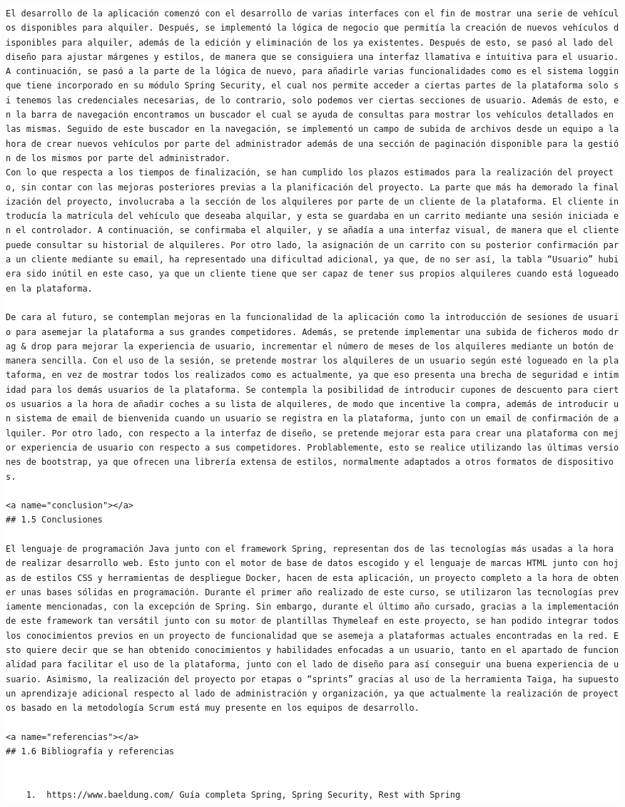 ```
El desarrollo de la aplicación comenzó con el desarrollo de varias interfaces con el fin de mostrar una serie de vehículos disponibles para alquiler. Después, se implementó la lógica de negocio que permitía la creación de nuevos vehículos disponibles para alquiler, además de la edición y eliminación de los ya existentes. Después de esto, se pasó al lado del diseño para ajustar márgenes y estilos, de manera que se consiguiera una interfaz llamativa e intuitiva para el usuario. A continuación, se pasó a la parte de la lógica de nuevo, para añadirle varias funcionalidades como es el sistema loggin que tiene incorporado en su módulo Spring Security, el cual nos permite acceder a ciertas partes de la plataforma solo si tenemos las credenciales necesarias, de lo contrario, solo podemos ver ciertas secciones de usuario. Además de esto, en la barra de navegación encontramos un buscador el cual se ayuda de consultas para mostrar los vehículos detallados en las mismas. Seguido de este buscador en la navegación, se implementó un campo de subida de archivos desde un equipo a la hora de crear nuevos vehículos por parte del administrador además de una sección de paginación disponible para la gestión de los mismos por parte del administrador.
Con lo que respecta a los tiempos de finalización, se han cumplido los plazos estimados para la realización del proyecto, sin contar con las mejoras posteriores previas a la planificación del proyecto. La parte que más ha demorado la finalización del proyecto, involucraba a la sección de los alquileres por parte de un cliente de la plataforma. El cliente introducía la matrícula del vehículo que deseaba alquilar, y esta se guardaba en un carrito mediante una sesión iniciada en el controlador. A continuación, se confirmaba el alquiler, y se añadía a una interfaz visual, de manera que el cliente puede consultar su historial de alquileres. Por otro lado, la asignación de un carrito con su posterior confirmación para un cliente mediante su email, ha representado una dificultad adicional, ya que, de no ser así, la tabla “Usuario” hubiera sido inútil en este caso, ya que un cliente tiene que ser capaz de tener sus propios alquileres cuando está logueado en la plataforma. 

De cara al futuro, se contemplan mejoras en la funcionalidad de la aplicación como la introducción de sesiones de usuario para asemejar la plataforma a sus grandes competidores. Además, se pretende implementar una subida de ficheros modo drag & drop para mejorar la experiencia de usuario, incrementar el número de meses de los alquileres mediante un botón de manera sencilla. Con el uso de la sesión, se pretende mostrar los alquileres de un usuario según esté logueado en la plataforma, en vez de mostrar todos los realizados como es actualmente, ya que eso presenta una brecha de seguridad e intimidad para los demás usuarios de la plataforma. Se contempla la posibilidad de introducir cupones de descuento para ciertos usuarios a la hora de añadir coches a su lista de alquileres, de modo que incentive la compra, además de introducir un sistema de email de bienvenida cuando un usuario se registra en la plataforma, junto con un email de confirmación de alquiler. Por otro lado, con respecto a la interfaz de diseño, se pretende mejorar esta para crear una plataforma con mejor experiencia de usuario con respecto a sus competidores. Problablemente, esto se realice utilizando las últimas versiones de bootstrap, ya que ofrecen una librería extensa de estilos, normalmente adaptados a otros formatos de dispositivos.

<a name="conclusion"></a>
## 1.5 Conclusiones

El lenguaje de programación Java junto con el framework Spring, representan dos de las tecnologías más usadas a la hora de realizar desarrollo web. Esto junto con el motor de base de datos escogido y el lenguaje de marcas HTML junto con hojas de estilos CSS y herramientas de despliegue Docker, hacen de esta aplicación, un proyecto completo a la hora de obtener unas bases sólidas en programación. Durante el primer año realizado de este curso, se utilizaron las tecnologías previamente mencionadas, con la excepción de Spring. Sin embargo, durante el último año cursado, gracias a la implementación de este framework tan versátil junto con su motor de plantillas Thymeleaf en este proyecto, se han podido integrar todos los conocimientos previos en un proyecto de funcionalidad que se asemeja a plataformas actuales encontradas en la red. Esto quiere decir que se han obtenido conocimientos y habilidades enfocadas a un usuario, tanto en el apartado de funcionalidad para facilitar el uso de la plataforma, junto con el lado de diseño para así conseguir una buena experiencia de usuario. Asimismo, la realización del proyecto por etapas o “sprints” gracias al uso de la herramienta Taiga, ha supuesto un aprendizaje adicional respecto al lado de administración y organización, ya que actualmente la realización de proyectos basado en la metodología Scrum está muy presente en los equipos de desarrollo.

<a name="referencias"></a>	
## 1.6 Bibliografía y referencias


    1.  https://www.baeldung.com/ Guía completa Spring, Spring Security, Rest with Spring
```